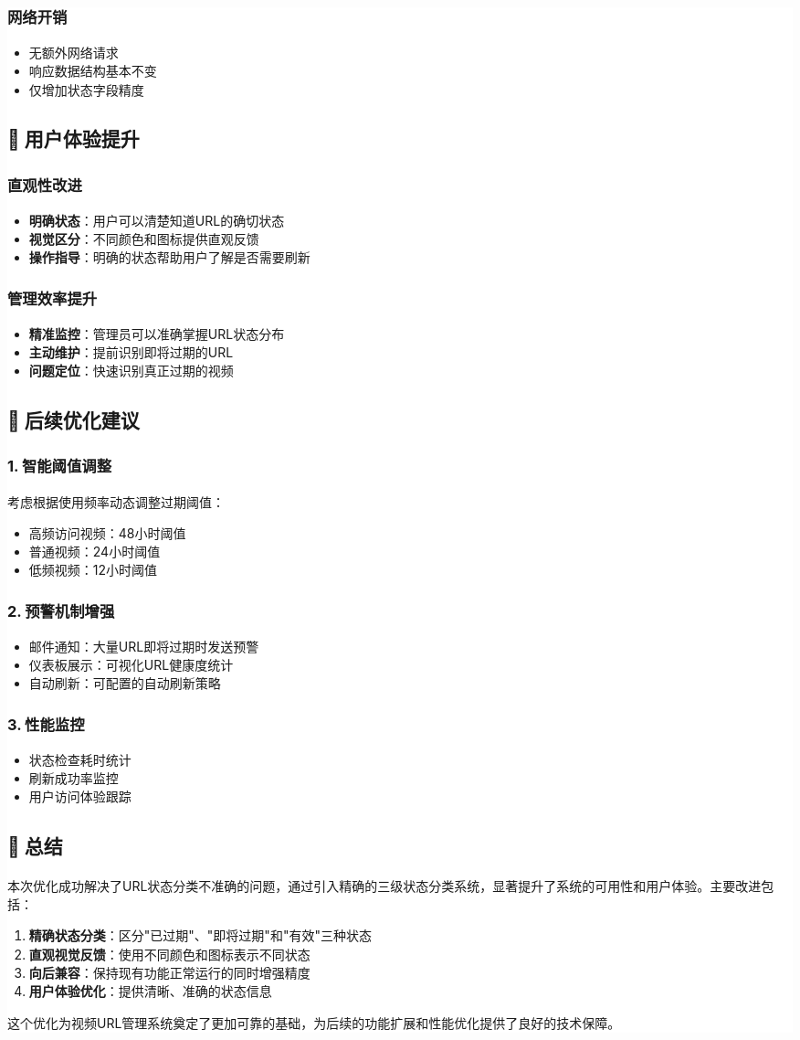 ### 网络开销
- 无额外网络请求
- 响应数据结构基本不变
- 仅增加状态字段精度

## 🎉 用户体验提升

### 直观性改进
- **明确状态**：用户可以清楚知道URL的确切状态
- **视觉区分**：不同颜色和图标提供直观反馈
- **操作指导**：明确的状态帮助用户了解是否需要刷新

### 管理效率提升
- **精准监控**：管理员可以准确掌握URL状态分布
- **主动维护**：提前识别即将过期的URL
- **问题定位**：快速识别真正过期的视频

## 🔄 后续优化建议

### 1. 智能阈值调整
考虑根据使用频率动态调整过期阈值：
- 高频访问视频：48小时阈值
- 普通视频：24小时阈值
- 低频视频：12小时阈值

### 2. 预警机制增强
- 邮件通知：大量URL即将过期时发送预警
- 仪表板展示：可视化URL健康度统计
- 自动刷新：可配置的自动刷新策略

### 3. 性能监控
- 状态检查耗时统计
- 刷新成功率监控
- 用户访问体验跟踪

## 📝 总结

本次优化成功解决了URL状态分类不准确的问题，通过引入精确的三级状态分类系统，显著提升了系统的可用性和用户体验。主要改进包括：

1. **精确状态分类**：区分"已过期"、"即将过期"和"有效"三种状态
2. **直观视觉反馈**：使用不同颜色和图标表示不同状态
3. **向后兼容**：保持现有功能正常运行的同时增强精度
4. **用户体验优化**：提供清晰、准确的状态信息

这个优化为视频URL管理系统奠定了更加可靠的基础，为后续的功能扩展和性能优化提供了良好的技术保障。 